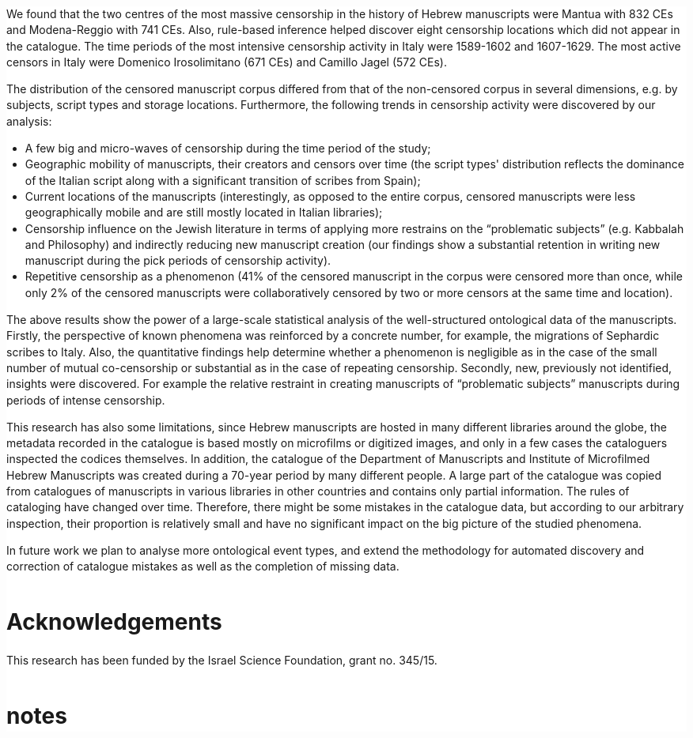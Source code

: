 
We found that the two centres of the most massive censorship in the history of Hebrew manuscripts were Mantua with 832 CEs and Modena-Reggio with 741 CEs. Also, rule-based inference helped discover eight censorship locations which did not appear in the catalogue. The time periods of the most intensive censorship activity in Italy were 1589-1602 and 1607-1629. The most active censors in Italy were Domenico Irosolimitano (671 CEs) and Camillo Jagel (572 CEs). 

The distribution of the censored manuscript corpus differed from that of the non-censored corpus in several dimensions, e.g. by subjects, script types and storage locations. Furthermore, the following trends in censorship activity were discovered by our analysis: 


- A few big and micro-waves of censorship during the time period of the study; 
- Geographic mobility of manuscripts, their creators and censors over time (the script types' distribution reflects the dominance of the Italian script along with a significant transition of scribes from Spain); 
- Current locations of the manuscripts (interestingly, as opposed to the entire corpus, censored manuscripts were less geographically mobile and are still mostly located in Italian libraries); 
- Censorship influence on the Jewish literature in terms of applying more restrains on the “problematic subjects” (e.g. Kabbalah and Philosophy) and indirectly reducing new manuscript creation (our findings show a substantial retention in writing new manuscript during the pick periods of censorship activity). 
- Repetitive censorship as a phenomenon (41% of the censored manuscript in the corpus were censored more than once, while only 2% of the censored manuscripts were collaboratively censored by two or more censors at the same time and location). 


The above results show the power of a large-scale statistical analysis of the well-structured ontological data of the manuscripts. Firstly, the perspective of known phenomena was reinforced by a concrete number, for example, the migrations of Sephardic scribes to Italy. Also, the quantitative findings help determine whether a phenomenon is negligible as in the case of the small number of mutual co-censorship or substantial as in the case of repeating censorship. Secondly, new, previously not identified, insights were discovered. For example the relative restraint in creating manuscripts of “problematic subjects” manuscripts during periods of intense censorship. 

This research has also some limitations, since Hebrew manuscripts are hosted in many different libraries around the globe, the metadata recorded in the catalogue is based mostly on microfilms or digitized images, and only in a few cases the cataloguers inspected the codices themselves. In addition, the catalogue of the Department of Manuscripts and Institute of Microfilmed Hebrew Manuscripts was created during a 70-year period by many different people. A large part of the catalogue was copied from catalogues of manuscripts in various libraries in other countries and contains only partial information. The rules of cataloging have changed over time. Therefore, there might be some mistakes in the catalogue data, but according to our arbitrary inspection, their proportion is relatively small and have no significant impact on the big picture of the studied phenomena. 

In future work we plan to analyse more ontological event types, and extend the methodology for automated discovery and correction of catalogue mistakes as well as the completion of missing data. 


# Acknowledgements 


This research has been funded by the Israel Science Foundation, grant no. 345/15. 


# notes
